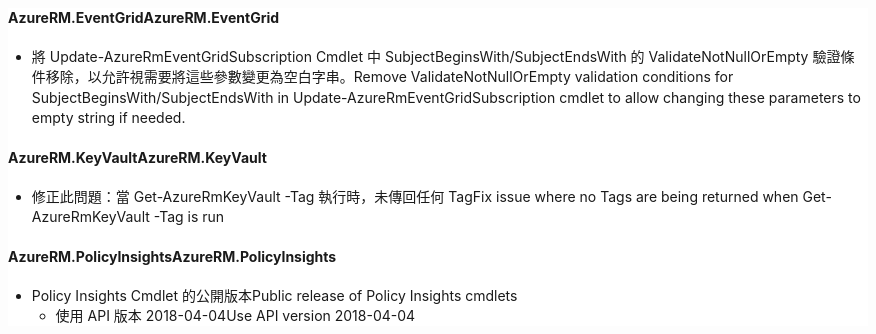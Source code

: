 #### <a name="azurermeventgrid"></a><span data-ttu-id="9eb5f-468">AzureRM.EventGrid</span><span class="sxs-lookup"><span data-stu-id="9eb5f-468">AzureRM.EventGrid</span></span>
* <span data-ttu-id="9eb5f-469">將 Update-AzureRmEventGridSubscription Cmdlet 中 SubjectBeginsWith/SubjectEndsWith 的 ValidateNotNullOrEmpty 驗證條件移除，以允許視需要將這些參數變更為空白字串。</span><span class="sxs-lookup"><span data-stu-id="9eb5f-469">Remove ValidateNotNullOrEmpty validation conditions for SubjectBeginsWith/SubjectEndsWith in Update-AzureRmEventGridSubscription cmdlet to allow changing these parameters to empty string if needed.</span></span>

#### <a name="azurermkeyvault"></a><span data-ttu-id="9eb5f-470">AzureRM.KeyVault</span><span class="sxs-lookup"><span data-stu-id="9eb5f-470">AzureRM.KeyVault</span></span>
* <span data-ttu-id="9eb5f-471">修正此問題：當 Get-AzureRmKeyVault -Tag 執行時，未傳回任何 Tag</span><span class="sxs-lookup"><span data-stu-id="9eb5f-471">Fix issue where no Tags are being returned when Get-AzureRmKeyVault -Tag is run</span></span>

#### <a name="azurermpolicyinsights"></a><span data-ttu-id="9eb5f-472">AzureRM.PolicyInsights</span><span class="sxs-lookup"><span data-stu-id="9eb5f-472">AzureRM.PolicyInsights</span></span>
* <span data-ttu-id="9eb5f-473">Policy Insights Cmdlet 的公開版本</span><span class="sxs-lookup"><span data-stu-id="9eb5f-473">Public release of Policy Insights cmdlets</span></span>
    - <span data-ttu-id="9eb5f-474">使用 API 版本 2018-04-04</span><span class="sxs-lookup"><span data-stu-id="9eb5f-474">Use API version 2018-04-04</span></span>
